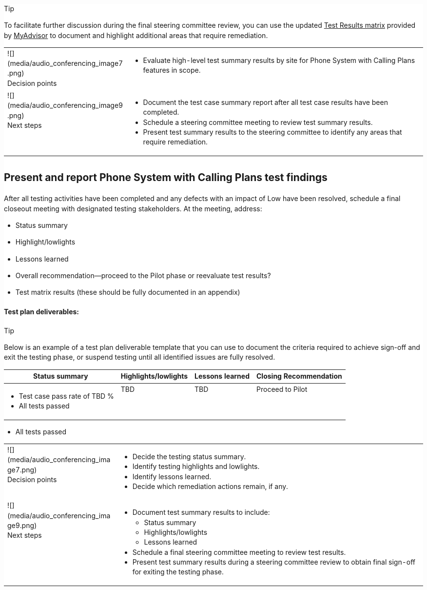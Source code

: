 
> [!TIP]
>   To facilitate further discussion during the final steering committee review,
>   you can use the updated [Test Results
>   matrix](https://myadvisor.fasttrack.microsoft.com/CloudVoice/Downloads?SelectedIDs=5_1_0_21)
>   provided by [MyAdvisor](https://myadvisor.fasttrack.microsoft.com/) to
>   document and highlight additional areas that require remediation.



<table>
<tr><td>![](media/audio_conferencing_image7.png)<br/>Decision points</td><td><ul><li>Evaluate high-level test summary results by site for Phone System with Calling Plans features in scope.</li></ul></td></tr>
<tr><td>![](media/audio_conferencing_image9.png)<br/>Next steps</td><td><ul><li>Document the test case summary report after all test case results have been completed.</li><li>Schedule a steering committee meeting to review test summary results.</li><li>Present test summary results to the steering committee to identify any areas that require remediation.</li></ul></td></tr>
</table>



Present and report Phone System with Calling Plans test findings
----------------------------------------------------------------

After all testing activities have been completed and any defects with an impact
of Low have been resolved, schedule a final closeout meeting with designated
testing stakeholders. At the meeting, address:

-   Status summary

-   Highlight/lowlights

-   Lessons learned

-   Overall recommendation—proceed to the Pilot phase or reevaluate test
    results?

-   Test matrix results (these should be fully documented in an appendix)

#### Test plan deliverables:

> [!TIP]
>   Below is an example of a test plan deliverable template that you can use to
>   document the criteria required to achieve sign-off and exit the testing
>   phase, or suspend testing until all identified issues are fully resolved.

| Status summary               | Highlights/lowlights | Lessons learned | Closing Recommendation |
|------------------------------|----------------------|-----------------|------------------------|
| <ul><li>Test case pass rate of TBD %</li><li>All tests passed</li></ul> | TBD                  | TBD             | Proceed to Pilot       |

-   All tests passed


<table>
<tr><td>![](media/audio_conferencing_image7.png)<br/>Decision points</td><td><ul><li>Decide the testing status summary.</li><li>Identify testing highlights and lowlights.</li><li>Identify lessons learned.</li><li>Decide which remediation actions remain, if any.</li></ul></td></tr>
<tr><td>![](media/audio_conferencing_image9.png)<br/>Next steps</td><td><ul><li>Document test summary results to include:<ul><li>Status summary</li><li>Highlights/lowlights</li><li>Lessons learned</li></ul></li><li>Schedule a final steering committee meeting to review test results.</li><li>Present test summary results during a steering committee review to obtain final sign-off for exiting the testing phase.</li></ul></td></tr>
</table>